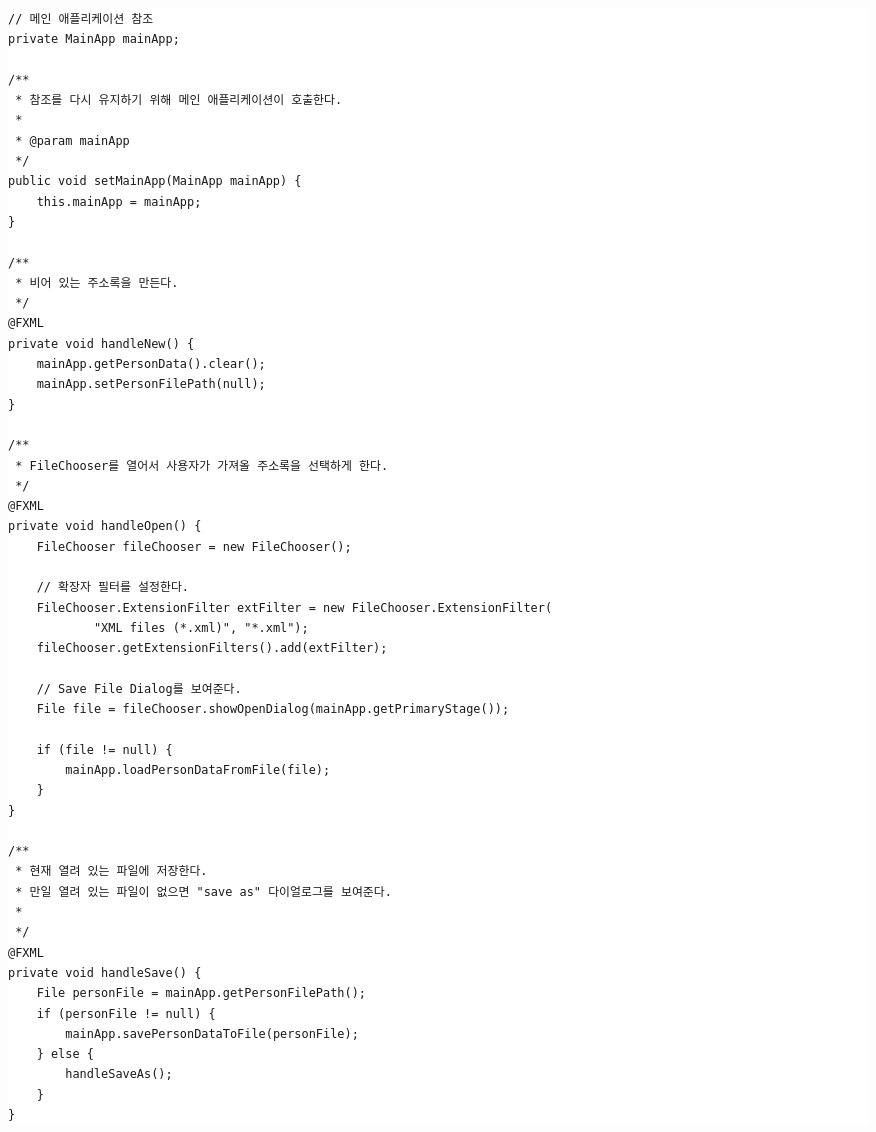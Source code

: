     // 메인 애플리케이션 참조
    private MainApp mainApp;

    /**
     * 참조를 다시 유지하기 위해 메인 애플리케이션이 호출한다.
     *
     * @param mainApp
     */
    public void setMainApp(MainApp mainApp) {
        this.mainApp = mainApp;
    }

    /**
     * 비어 있는 주소록을 만든다.
     */
    @FXML
    private void handleNew() {
        mainApp.getPersonData().clear();
        mainApp.setPersonFilePath(null);
    }

    /**
     * FileChooser를 열어서 사용자가 가져올 주소록을 선택하게 한다.
     */
    @FXML
    private void handleOpen() {
        FileChooser fileChooser = new FileChooser();

        // 확장자 필터를 설정한다.
        FileChooser.ExtensionFilter extFilter = new FileChooser.ExtensionFilter(
                "XML files (*.xml)", "*.xml");
        fileChooser.getExtensionFilters().add(extFilter);

        // Save File Dialog를 보여준다.
        File file = fileChooser.showOpenDialog(mainApp.getPrimaryStage());

        if (file != null) {
            mainApp.loadPersonDataFromFile(file);
        }
    }

    /**
     * 현재 열려 있는 파일에 저장한다.
     * 만일 열려 있는 파일이 없으면 "save as" 다이얼로그를 보여준다.
     *
     */
    @FXML
    private void handleSave() {
        File personFile = mainApp.getPersonFilePath();
        if (personFile != null) {
            mainApp.savePersonDataToFile(personFile);
        } else {
            handleSaveAs();
        }
    }
